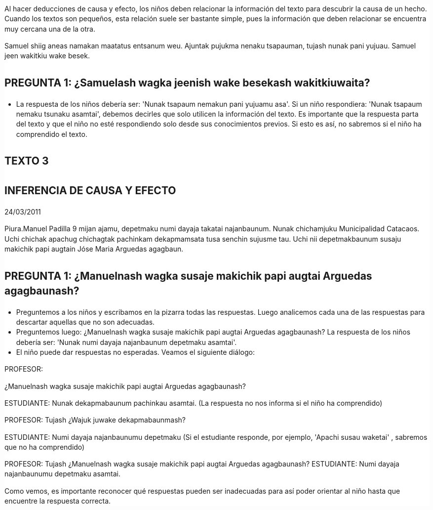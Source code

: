 Al hacer deducciones de causa y efecto, los niños deben relacionar la información del texto para descubrir la causa de un hecho. Cuando los textos son pequeños, esta relación suele ser bastante simple, pues la información que deben relacionar se encuentra muy cercana una de la otra.

Samuel shiig aneas namakan  maatatus entsanum  weu.  Ajuntak  pujukma  nenaku tsapauman, tujash nunak pani yujuau. Samuel jeen wakitkiu wake besek.

## PREGUNTA 1:  ¿Samuelash wagka jeenish wake besekash wakitkiuwaita?

- La respuesta de los niños debería ser: 'Nunak tsapaum nemakun pani yujuamu asa'. Si un niño respondiera: 'Nunak tsapaum nemaku tsunaku asamtai', debemos decirles que solo utilicen la información del texto. Es  importante  que  la  respuesta  parta  del  texto  y  que  el  niño  no  esté  respondiendo  solo  desde  sus conocimientos previos. Si esto es así, no sabremos si el niño ha comprendido el texto.

## TEXTO 3

## INFERENCIA DE CAUSA Y EFECTO

24/03/2011

Piura.Manuel Padilla 9 mijan ajamu, depetmaku numi dayaja takatai najanbaunum. Nunak chichamjuku Municipalidad Catacaos.  Uchi  chichak  apachug chichagtak pachinkam dekapmamsata tusa senchin sujusme  tau.  Uchi  nii  depetmakbaunum  susaju makichik papi augtain Jóse Maria  Arguedas agagbaun.

## PREGUNTA 1: ¿Manuelnash wagka susaje makichik papi augtai Arguedas agagbaunash?

- Preguntemos a los niños y escribamos en la pizarra todas las respuestas. Luego analicemos cada una de las respuestas para descartar aquellas que no son adecuadas.
- Preguntemos luego: ¿Manuelnash wagka susaje makichik papi augtai  Arguedas agagbaunash? La respuesta de los niños debería ser: 'Nunak numi dayaja najanbaunum depetmaku asamtai'.
- El niño puede dar respuestas no esperadas. Veamos el siguiente diálogo:

PROFESOR:

¿Manuelnash wagka susaje makichik papi augtai Arguedas agagbaunash?

ESTUDIANTE: Nunak dekapmabaunum pachinkau asamtai. (La respuesta no nos informa si el niño ha comprendido)

PROFESOR: Tujash ¿Wajuk juwake dekapmabaunmash?

ESTUDIANTE: Numi dayaja najanbaunumu depetmaku (Si el estudiante responde, por ejemplo, 'Apachi susau waketai' , sabremos que no ha comprendido)

PROFESOR: Tujash ¿Manuelnash wagka susaje makichik papi augtai Arguedas agagbaunash? ESTUDIANTE: Numi dayaja najanbaunumu depetmaku asamtai.



Como vemos, es importante reconocer qué respuestas pueden ser inadecuadas para así poder orientar al niño hasta que encuentre la respuesta correcta.
